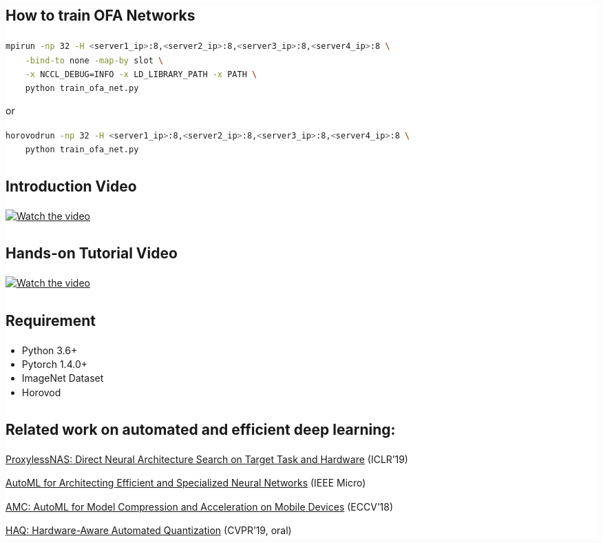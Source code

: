 ## How to train **OFA Networks**
```bash
mpirun -np 32 -H <server1_ip>:8,<server2_ip>:8,<server3_ip>:8,<server4_ip>:8 \
    -bind-to none -map-by slot \
    -x NCCL_DEBUG=INFO -x LD_LIBRARY_PATH -x PATH \
    python train_ofa_net.py
```
or 
```bash
horovodrun -np 32 -H <server1_ip>:8,<server2_ip>:8,<server3_ip>:8,<server4_ip>:8 \
    python train_ofa_net.py
```

## Introduction Video

[![Watch the video](figures/video_figure.png)](https://www.youtube.com/watch?v=a_OeT8MXzWI&feature=youtu.be)

## Hands-on Tutorial Video

[![Watch the video](figures/ofa-tutorial.jpg)](https://www.youtube.com/watch?v=wrsid5tvuSM)


## Requirement
* Python 3.6+
* Pytorch 1.4.0+
* ImageNet Dataset 
* Horovod

## Related work on automated and efficient deep learning:
[ProxylessNAS: Direct Neural Architecture Search on Target Task and Hardware](https://arxiv.org/pdf/1812.00332.pdf) (ICLR’19)

[AutoML for Architecting Efficient and Specialized Neural Networks](https://ieeexplore.ieee.org/abstract/document/8897011) (IEEE Micro)

[AMC: AutoML for Model Compression and Acceleration on Mobile Devices](https://arxiv.org/pdf/1802.03494.pdf) (ECCV’18)

[HAQ: Hardware-Aware Automated Quantization](https://arxiv.org/pdf/1811.08886.pdf)  (CVPR’19, oral)

